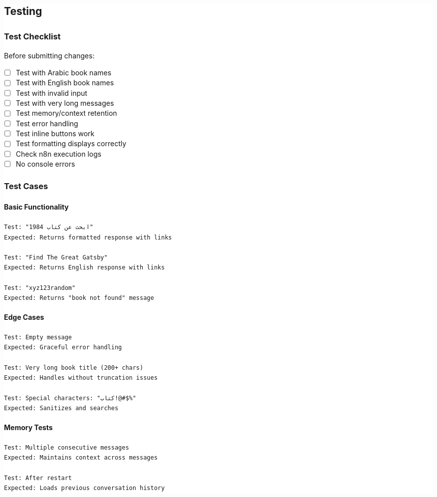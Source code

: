 ## Testing

### Test Checklist

Before submitting changes:

- [ ] Test with Arabic book names
- [ ] Test with English book names
- [ ] Test with invalid input
- [ ] Test with very long messages
- [ ] Test memory/context retention
- [ ] Test error handling
- [ ] Test inline buttons work
- [ ] Test formatting displays correctly
- [ ] Check n8n execution logs
- [ ] No console errors

### Test Cases

#### Basic Functionality
```
Test: "ابحث عن كتاب 1984"
Expected: Returns formatted response with links

Test: "Find The Great Gatsby"  
Expected: Returns English response with links

Test: "xyz123random"
Expected: Returns "book not found" message
```

#### Edge Cases
```
Test: Empty message
Expected: Graceful error handling

Test: Very long book title (200+ chars)
Expected: Handles without truncation issues

Test: Special characters: "كتاب!@#$%"
Expected: Sanitizes and searches
```

#### Memory Tests
```
Test: Multiple consecutive messages
Expected: Maintains context across messages

Test: After restart
Expected: Loads previous conversation history
```
